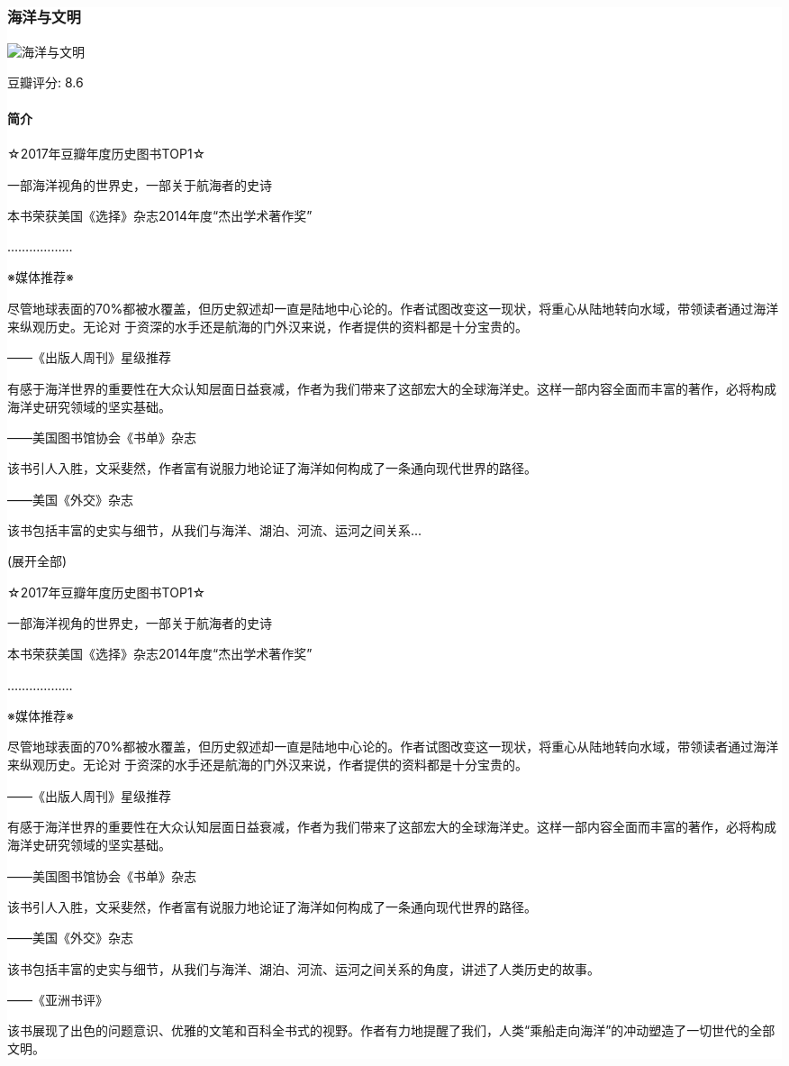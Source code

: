 ### 海洋与文明

![海洋与文明](https://img3.doubanio.com/view/subject/l/public/s29405015.jpg)

豆瓣评分: 8.6

#### 简介

☆2017年豆瓣年度历史图书TOP1☆

一部海洋视角的世界史，一部关于航海者的史诗

本书荣获美国《选择》杂志2014年度“杰出学术著作奖”

………………

※媒体推荐※

尽管地球表面的70%都被水覆盖，但历史叙述却一直是陆地中心论的。作者试图改变这一现状，将重心从陆地转向水域，带领读者通过海洋来纵观历史。无论对 于资深的水手还是航海的门外汉来说，作者提供的资料都是十分宝贵的。

——《出版人周刊》星级推荐

有感于海洋世界的重要性在大众认知层面日益衰减，作者为我们带来了这部宏大的全球海洋史。这样一部内容全面而丰富的著作，必将构成海洋史研究领域的坚实基础。

——美国图书馆协会《书单》杂志

该书引人入胜，文采斐然，作者富有说服力地论证了海洋如何构成了一条通向现代世界的路径。

——美国《外交》杂志

该书包括丰富的史实与细节，从我们与海洋、湖泊、河流、运河之间关系...

(展开全部)

☆2017年豆瓣年度历史图书TOP1☆

一部海洋视角的世界史，一部关于航海者的史诗

本书荣获美国《选择》杂志2014年度“杰出学术著作奖”

………………

※媒体推荐※

尽管地球表面的70%都被水覆盖，但历史叙述却一直是陆地中心论的。作者试图改变这一现状，将重心从陆地转向水域，带领读者通过海洋来纵观历史。无论对 于资深的水手还是航海的门外汉来说，作者提供的资料都是十分宝贵的。

——《出版人周刊》星级推荐

有感于海洋世界的重要性在大众认知层面日益衰减，作者为我们带来了这部宏大的全球海洋史。这样一部内容全面而丰富的著作，必将构成海洋史研究领域的坚实基础。

——美国图书馆协会《书单》杂志

该书引人入胜，文采斐然，作者富有说服力地论证了海洋如何构成了一条通向现代世界的路径。

——美国《外交》杂志

该书包括丰富的史实与细节，从我们与海洋、湖泊、河流、运河之间关系的角度，讲述了人类历史的故事。

——《亚洲书评》

该书展现了出色的问题意识、优雅的文笔和百科全书式的视野。作者有力地提醒了我们，人类“乘船走向海洋”的冲动塑造了一切世代的全部文明。

